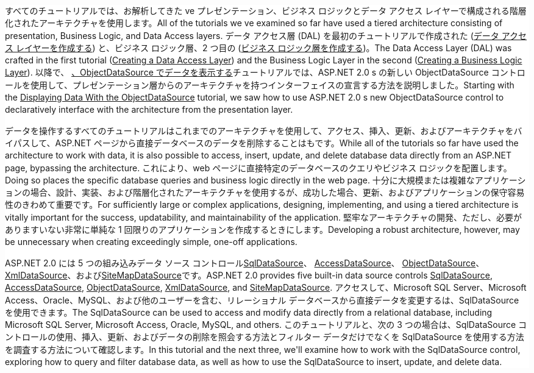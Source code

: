 <span data-ttu-id="f519d-110">すべてのチュートリアルでは、お解析してきた ve プレゼンテーション、ビジネス ロジックとデータ アクセス レイヤーで構成される階層化されたアーキテクチャを使用します。</span><span class="sxs-lookup"><span data-stu-id="f519d-110">All of the tutorials we ve examined so far have used a tiered architecture consisting of presentation, Business Logic, and Data Access layers.</span></span> <span data-ttu-id="f519d-111">データ アクセス層 (DAL) を最初のチュートリアルで作成された ([データ アクセス レイヤーを作成する](../introduction/creating-a-data-access-layer-cs.md)) と、ビジネス ロジック層、2 つ目の ([ビジネス ロジック層を作成する](../introduction/creating-a-business-logic-layer-cs.md))。</span><span class="sxs-lookup"><span data-stu-id="f519d-111">The Data Access Layer (DAL) was crafted in the first tutorial ([Creating a Data Access Layer](../introduction/creating-a-data-access-layer-cs.md)) and the Business Logic Layer in the second ([Creating a Business Logic Layer](../introduction/creating-a-business-logic-layer-cs.md)).</span></span> <span data-ttu-id="f519d-112">以降で、 [、ObjectDataSource でデータを表示する](../basic-reporting/displaying-data-with-the-objectdatasource-cs.md)チュートリアルでは、ASP.NET 2.0 s の新しい ObjectDataSource コントロールを使用して、プレゼンテーション層からのアーキテクチャを持つインターフェイスの宣言する方法を説明しました。</span><span class="sxs-lookup"><span data-stu-id="f519d-112">Starting with the [Displaying Data With the ObjectDataSource](../basic-reporting/displaying-data-with-the-objectdatasource-cs.md) tutorial, we saw how to use ASP.NET 2.0 s new ObjectDataSource control to declaratively interface with the architecture from the presentation layer.</span></span>

<span data-ttu-id="f519d-113">データを操作するすべてのチュートリアルはこれまでのアーキテクチャを使用して、アクセス、挿入、更新、およびアーキテクチャをバイパスして、ASP.NET ページから直接データベースのデータを削除することはもです。</span><span class="sxs-lookup"><span data-stu-id="f519d-113">While all of the tutorials so far have used the architecture to work with data, it is also possible to access, insert, update, and delete database data directly from an ASP.NET page, bypassing the architecture.</span></span> <span data-ttu-id="f519d-114">これにより、web ページに直接特定のデータベースのクエリやビジネス ロジックを配置します。</span><span class="sxs-lookup"><span data-stu-id="f519d-114">Doing so places the specific database queries and business logic directly in the web page.</span></span> <span data-ttu-id="f519d-115">十分に大規模または複雑なアプリケーションの場合、設計、実装、および階層化されたアーキテクチャを使用するが、成功した場合、更新、およびアプリケーションの保守容易性のきわめて重要です。</span><span class="sxs-lookup"><span data-stu-id="f519d-115">For sufficiently large or complex applications, designing, implementing, and using a tiered architecture is vitally important for the success, updatability, and maintainability of the application.</span></span> <span data-ttu-id="f519d-116">堅牢なアーキテクチャの開発、ただし、必要がありますいない非常に単純な 1 回限りのアプリケーションを作成するときにします。</span><span class="sxs-lookup"><span data-stu-id="f519d-116">Developing a robust architecture, however, may be unnecessary when creating exceedingly simple, one-off applications.</span></span>

<span data-ttu-id="f519d-117">ASP.NET 2.0 には 5 つの組み込みデータ ソース コントロール[SqlDataSource](https://msdn.microsoft.com/library/dz12d98w%28vs.80%29.aspx)、 [AccessDataSource](https://msdn.microsoft.com/library/8e5545e1.aspx)、 [ObjectDataSource](https://msdn.microsoft.com/library/9a4kyhcx.aspx)、 [XmlDataSource](https://msdn.microsoft.com/library/e8d8587a%28en-US,VS.80%29.aspx)、および[SiteMapDataSource](https://msdn.microsoft.com/library/5ex9t96x%28en-US,VS.80%29.aspx)です。</span><span class="sxs-lookup"><span data-stu-id="f519d-117">ASP.NET 2.0 provides five built-in data source controls [SqlDataSource](https://msdn.microsoft.com/library/dz12d98w%28vs.80%29.aspx), [AccessDataSource](https://msdn.microsoft.com/library/8e5545e1.aspx), [ObjectDataSource](https://msdn.microsoft.com/library/9a4kyhcx.aspx), [XmlDataSource](https://msdn.microsoft.com/library/e8d8587a%28en-US,VS.80%29.aspx), and [SiteMapDataSource](https://msdn.microsoft.com/library/5ex9t96x%28en-US,VS.80%29.aspx).</span></span> <span data-ttu-id="f519d-118">アクセスして、Microsoft SQL Server、Microsoft Access、Oracle、MySQL、および他のユーザーを含む、リレーショナル データベースから直接データを変更するは、SqlDataSource を使用できます。</span><span class="sxs-lookup"><span data-stu-id="f519d-118">The SqlDataSource can be used to access and modify data directly from a relational database, including Microsoft SQL Server, Microsoft Access, Oracle, MySQL, and others.</span></span> <span data-ttu-id="f519d-119">このチュートリアルと、次の 3 つの場合は、SqlDataSource コントロールの使用、挿入、更新、およびデータの削除を照会する方法とフィルター データだけでなくを SqlDataSource を使用する方法を調査する方法について確認します。</span><span class="sxs-lookup"><span data-stu-id="f519d-119">In this tutorial and the next three, we'll examine how to work with the SqlDataSource control, exploring how to query and filter database data, as well as how to use the SqlDataSource to insert, update, and delete data.</span></span>
